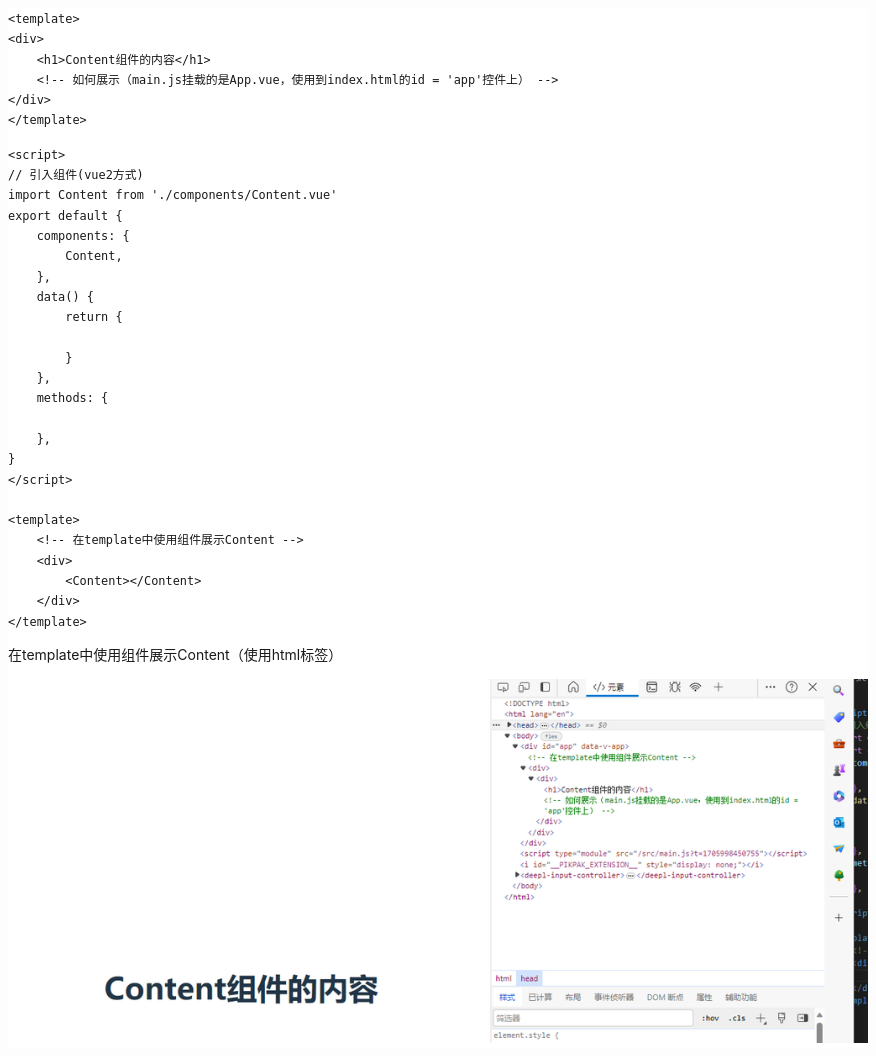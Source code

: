 ```vue
<template>
<div>
    <h1>Content组件的内容</h1>
    <!-- 如何展示（main.js挂载的是App.vue，使用到index.html的id = 'app'控件上） -->
</div>
</template>
```

```vue
<script>
// 引入组件(vue2方式)
import Content from './components/Content.vue'
export default {
    components: {
        Content,
    },
    data() {
        return {

        }
    },
    methods: {

    },
}
</script>

<template>
    <!-- 在template中使用组件展示Content -->
    <div>
        <Content></Content>
    </div>
</template>
```

在template中使用组件展示Content（使用html标签）

![image-20240123162932371](image-20240123162932371.png)
